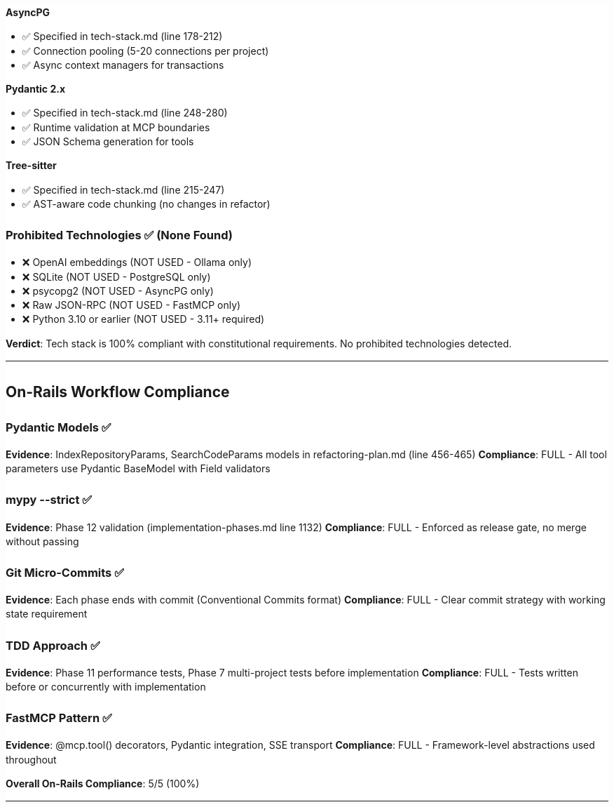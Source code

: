 **AsyncPG**
- ✅ Specified in tech-stack.md (line 178-212)
- ✅ Connection pooling (5-20 connections per project)
- ✅ Async context managers for transactions

**Pydantic 2.x**
- ✅ Specified in tech-stack.md (line 248-280)
- ✅ Runtime validation at MCP boundaries
- ✅ JSON Schema generation for tools

**Tree-sitter**
- ✅ Specified in tech-stack.md (line 215-247)
- ✅ AST-aware code chunking (no changes in refactor)

### Prohibited Technologies ✅ (None Found)

- ❌ OpenAI embeddings (NOT USED - Ollama only)
- ❌ SQLite (NOT USED - PostgreSQL only)
- ❌ psycopg2 (NOT USED - AsyncPG only)
- ❌ Raw JSON-RPC (NOT USED - FastMCP only)
- ❌ Python 3.10 or earlier (NOT USED - 3.11+ required)

**Verdict**: Tech stack is 100% compliant with constitutional requirements. No prohibited technologies detected.

---

## On-Rails Workflow Compliance

### Pydantic Models ✅
**Evidence**: IndexRepositoryParams, SearchCodeParams models in refactoring-plan.md (line 456-465)
**Compliance**: FULL - All tool parameters use Pydantic BaseModel with Field validators

### mypy --strict ✅
**Evidence**: Phase 12 validation (implementation-phases.md line 1132)
**Compliance**: FULL - Enforced as release gate, no merge without passing

### Git Micro-Commits ✅
**Evidence**: Each phase ends with commit (Conventional Commits format)
**Compliance**: FULL - Clear commit strategy with working state requirement

### TDD Approach ✅
**Evidence**: Phase 11 performance tests, Phase 7 multi-project tests before implementation
**Compliance**: FULL - Tests written before or concurrently with implementation

### FastMCP Pattern ✅
**Evidence**: @mcp.tool() decorators, Pydantic integration, SSE transport
**Compliance**: FULL - Framework-level abstractions used throughout

**Overall On-Rails Compliance**: 5/5 (100%)

---
